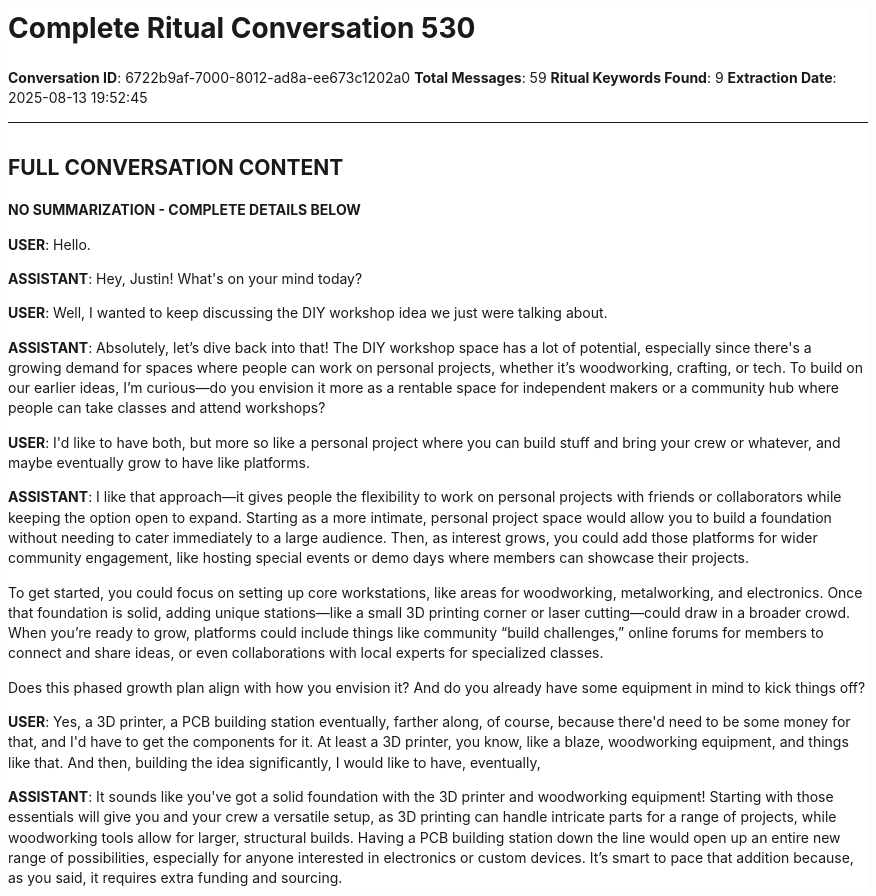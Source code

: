 # Complete Ritual Conversation 530

**Conversation ID**: 6722b9af-7000-8012-ad8a-ee673c1202a0
**Total Messages**: 59
**Ritual Keywords Found**: 9
**Extraction Date**: 2025-08-13 19:52:45

---

## FULL CONVERSATION CONTENT

**NO SUMMARIZATION - COMPLETE DETAILS BELOW**

**USER**: Hello.

**ASSISTANT**: Hey, Justin! What's on your mind today?

**USER**: Well, I wanted to keep discussing the DIY workshop idea we just were talking about.

**ASSISTANT**: Absolutely, let’s dive back into that! The DIY workshop space has a lot of potential, especially since there's a growing demand for spaces where people can work on personal projects, whether it’s woodworking, crafting, or tech. To build on our earlier ideas, I’m curious—do you envision it more as a rentable space for independent makers or a community hub where people can take classes and attend workshops?

**USER**: I'd like to have both, but more so like a personal project where you can build stuff and bring your crew or whatever, and maybe eventually grow to have like platforms.

**ASSISTANT**: I like that approach—it gives people the flexibility to work on personal projects with friends or collaborators while keeping the option open to expand. Starting as a more intimate, personal project space would allow you to build a foundation without needing to cater immediately to a large audience. Then, as interest grows, you could add those platforms for wider community engagement, like hosting special events or demo days where members can showcase their projects.

To get started, you could focus on setting up core workstations, like areas for woodworking, metalworking, and electronics. Once that foundation is solid, adding unique stations—like a small 3D printing corner or laser cutting—could draw in a broader crowd. When you’re ready to grow, platforms could include things like community “build challenges,” online forums for members to connect and share ideas, or even collaborations with local experts for specialized classes.

Does this phased growth plan align with how you envision it? And do you already have some equipment in mind to kick things off?

**USER**: Yes, a 3D printer, a PCB building station eventually, farther along, of course, because there'd need to be some money for that, and I'd have to get the components for it. At least a 3D printer, you know, like a blaze, woodworking equipment, and things like that. And then, building the idea significantly, I would like to have, eventually,

**ASSISTANT**: It sounds like you've got a solid foundation with the 3D printer and woodworking equipment! Starting with those essentials will give you and your crew a versatile setup, as 3D printing can handle intricate parts for a range of projects, while woodworking tools allow for larger, structural builds. Having a PCB building station down the line would open up an entire new range of possibilities, especially for anyone interested in electronics or custom devices. It’s smart to pace that addition because, as you said, it requires extra funding and sourcing.
